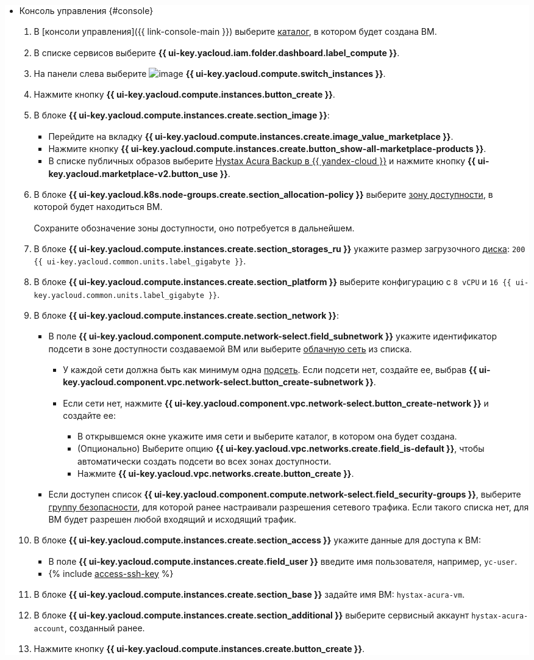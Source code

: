 - Консоль управления {#console}

  1. В [консоли управления]({{ link-console-main }}) выберите [каталог](../../resource-manager/concepts/resources-hierarchy.md#folder), в котором будет создана ВМ.
  1. В списке сервисов выберите **{{ ui-key.yacloud.iam.folder.dashboard.label_compute }}**.
  1. На панели слева выберите ![image](../../_assets/console-icons/server.svg) **{{ ui-key.yacloud.compute.switch_instances }}**.
  1. Нажмите кнопку **{{ ui-key.yacloud.compute.instances.button_create }}**.
  1. В блоке **{{ ui-key.yacloud.compute.instances.create.section_image }}**:

      * Перейдите на вкладку **{{ ui-key.yacloud.compute.instances.create.image_value_marketplace }}**.
      * Нажмите кнопку **{{ ui-key.yacloud.compute.instances.create.button_show-all-marketplace-products }}**.
      * В списке публичных образов выберите [Hystax Acura Backup в {{ yandex-cloud }}](/marketplace/products/hystax/hystax-acura-backup) и нажмите кнопку **{{ ui-key.yacloud.marketplace-v2.button_use }}**.

  1. В блоке **{{ ui-key.yacloud.k8s.node-groups.create.section_allocation-policy }}** выберите [зону доступности](../../overview/concepts/geo-scope.md), в которой будет находиться ВМ.

      Сохраните обозначение зоны доступности, оно потребуется в дальнейшем.

  1. В блоке **{{ ui-key.yacloud.compute.instances.create.section_storages_ru }}** укажите размер загрузочного [диска](../../compute/concepts/disk.md): `200 {{ ui-key.yacloud.common.units.label_gigabyte }}`.
  1. В блоке **{{ ui-key.yacloud.compute.instances.create.section_platform }}** выберите конфигурацию с `8 vCPU` и `16 {{ ui-key.yacloud.common.units.label_gigabyte }}`.
  1. В блоке **{{ ui-key.yacloud.compute.instances.create.section_network }}**: 

      * В поле **{{ ui-key.yacloud.component.compute.network-select.field_subnetwork }}** укажите идентификатор подсети в зоне доступности создаваемой ВМ или выберите [облачную сеть](../../vpc/concepts/network.md#network) из списка.

          * У каждой сети должна быть как минимум одна [подсеть](../../vpc/concepts/network.md#subnet). Если подсети нет, создайте ее, выбрав **{{ ui-key.yacloud.component.vpc.network-select.button_create-subnetwork }}**.
          * Если сети нет, нажмите **{{ ui-key.yacloud.component.vpc.network-select.button_create-network }}** и создайте ее:

              * В открывшемся окне укажите имя сети и выберите каталог, в котором она будет создана.
              * (Опционально) Выберите опцию **{{ ui-key.yacloud.vpc.networks.create.field_is-default }}**, чтобы автоматически создать подсети во всех зонах доступности.
              * Нажмите **{{ ui-key.yacloud.vpc.networks.create.button_create }}**.

      * Если доступен список **{{ ui-key.yacloud.component.compute.network-select.field_security-groups }}**, выберите [группу безопасности](../../vpc/concepts/security-groups.md#default-security-group), для которой ранее настраивали разрешения сетевого трафика. Если такого списка нет, для ВМ будет разрешен любой входящий и исходящий трафик.

  1. В блоке **{{ ui-key.yacloud.compute.instances.create.section_access }}** укажите данные для доступа к ВМ:

      * В поле **{{ ui-key.yacloud.compute.instances.create.field_user }}** введите имя пользователя, например, `yc-user`.
      * {% include [access-ssh-key](../../_includes/compute/create/access-ssh-key.md) %}

  1. В блоке **{{ ui-key.yacloud.compute.instances.create.section_base }}** задайте имя ВМ: `hystax-acura-vm`.
  1. В блоке **{{ ui-key.yacloud.compute.instances.create.section_additional }}** выберите сервисный аккаунт `hystax-acura-account`, созданный ранее.
  1. Нажмите кнопку **{{ ui-key.yacloud.compute.instances.create.button_create }}**.
